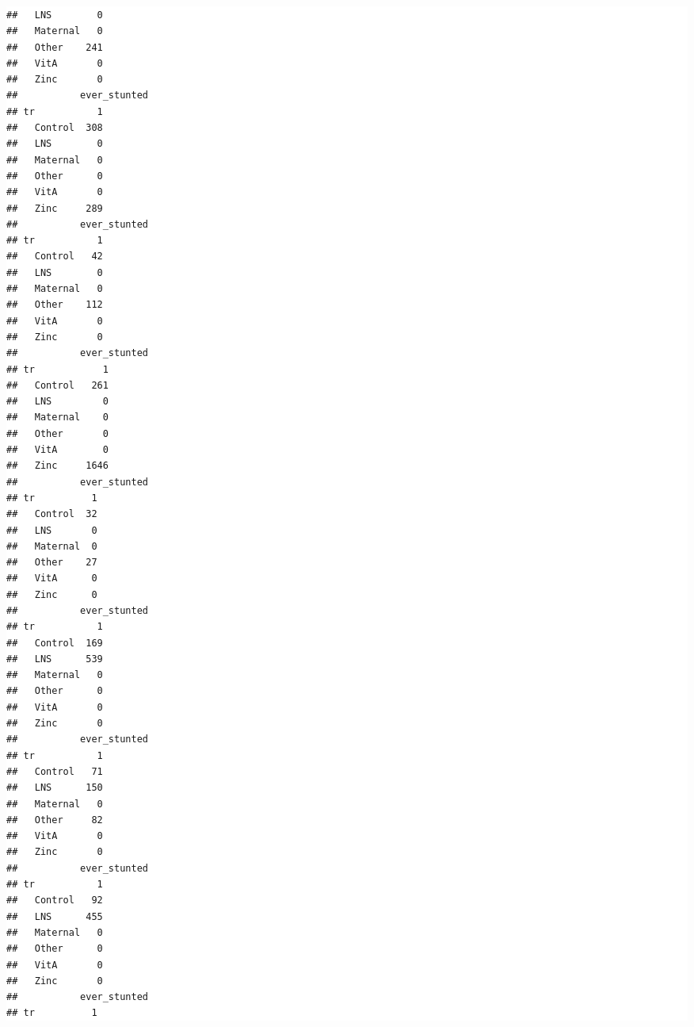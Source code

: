 ```
##   LNS        0
##   Maternal   0
##   Other    241
##   VitA       0
##   Zinc       0
##           ever_stunted
## tr           1
##   Control  308
##   LNS        0
##   Maternal   0
##   Other      0
##   VitA       0
##   Zinc     289
##           ever_stunted
## tr           1
##   Control   42
##   LNS        0
##   Maternal   0
##   Other    112
##   VitA       0
##   Zinc       0
##           ever_stunted
## tr            1
##   Control   261
##   LNS         0
##   Maternal    0
##   Other       0
##   VitA        0
##   Zinc     1646
##           ever_stunted
## tr          1
##   Control  32
##   LNS       0
##   Maternal  0
##   Other    27
##   VitA      0
##   Zinc      0
##           ever_stunted
## tr           1
##   Control  169
##   LNS      539
##   Maternal   0
##   Other      0
##   VitA       0
##   Zinc       0
##           ever_stunted
## tr           1
##   Control   71
##   LNS      150
##   Maternal   0
##   Other     82
##   VitA       0
##   Zinc       0
##           ever_stunted
## tr           1
##   Control   92
##   LNS      455
##   Maternal   0
##   Other      0
##   VitA       0
##   Zinc       0
##           ever_stunted
## tr          1
```